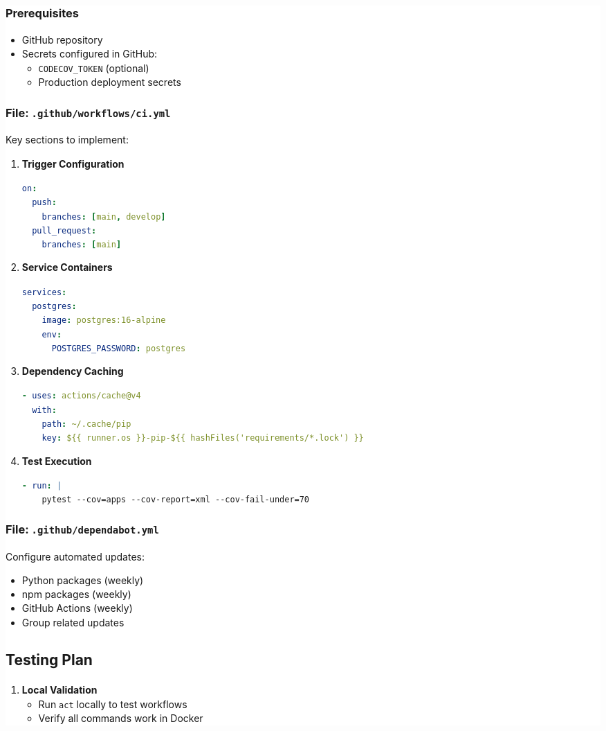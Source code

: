 ### Prerequisites
- GitHub repository
- Secrets configured in GitHub:
  - `CODECOV_TOKEN` (optional)
  - Production deployment secrets

### File: `.github/workflows/ci.yml`

Key sections to implement:

1. **Trigger Configuration**
   ```yaml
   on:
     push:
       branches: [main, develop]
     pull_request:
       branches: [main]
   ```

2. **Service Containers**
   ```yaml
   services:
     postgres:
       image: postgres:16-alpine
       env:
         POSTGRES_PASSWORD: postgres
   ```

3. **Dependency Caching**
   ```yaml
   - uses: actions/cache@v4
     with:
       path: ~/.cache/pip
       key: ${{ runner.os }}-pip-${{ hashFiles('requirements/*.lock') }}
   ```

4. **Test Execution**
   ```yaml
   - run: |
       pytest --cov=apps --cov-report=xml --cov-fail-under=70
   ```

### File: `.github/dependabot.yml`

Configure automated updates:
- Python packages (weekly)
- npm packages (weekly)
- GitHub Actions (weekly)
- Group related updates

## Testing Plan

1. **Local Validation**
   - Run `act` locally to test workflows
   - Verify all commands work in Docker
